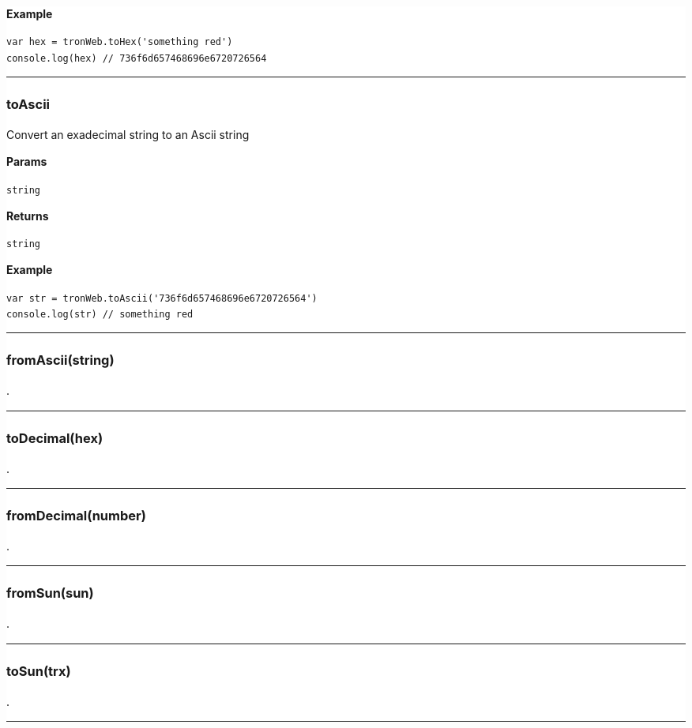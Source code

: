 __Example__
```
var hex = tronWeb.toHex('something red')
console.log(hex) // 736f6d657468696e6720726564
```


***

### toAscii
Convert an exadecimal string to an Ascii string

__Params__

`string`

__Returns__

`string`

__Example__

```
var str = tronWeb.toAscii('736f6d657468696e6720726564')
console.log(str) // something red
```

***

### fromAscii(string)
.


***

### toDecimal(hex)
.


***

### fromDecimal(number)
.


***

### fromSun(sun)
.


***

### toSun(trx)
.


***
